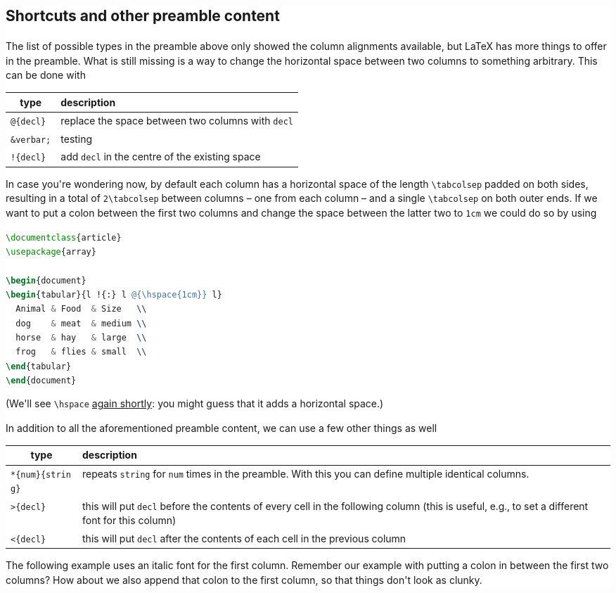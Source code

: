 
## Shortcuts and other preamble content

The list of possible types in the preamble above only showed the column
alignments available, but LaTeX has more things to offer in the preamble. What
is still missing is a way to change the horizontal space between two columns to
something arbitrary. This can be done with

type        | description
---         | :--
`@{decl}` | replace the space between two columns with `decl`
`&verbar;`| testing
`!{decl}` | add `decl` in the centre of the existing space

In case you're wondering now, by default each column has a horizontal space of
the length `\tabcolsep` padded on both sides, resulting in a total of
`2\tabcolsep` between columns &ndash; one from each column &ndash; and a single
`\tabcolsep` on both outer ends. If we want to put a colon between the first
two columns and change the space between the latter two to `1cm` we could do so
by using


```latex
\documentclass{article}
\usepackage{array}

\begin{document}
\begin{tabular}{l !{:} l @{\hspace{1cm}} l}
  Animal & Food  & Size   \\
  dog    & meat  & medium \\
  horse  & hay   & large  \\
  frog   & flies & small  \\
\end{tabular}
\end{document}
```


(We'll see `\hspace` [again shortly](lesson-11): you might guess that it adds a
horizontal space.)

In addition to all the aforementioned preamble content, we can use a few other
things as well



type | description
---  | :--
`*{num}{string}` | repeats `string` for `num` times in the preamble. With this you can define multiple identical columns.
`>{decl}` | this will put `decl` before the contents of every cell in the following column (this is useful, e.g., to set a different font for this column)
`<{decl}` | this will put `decl` after the contents of each cell in the previous column

The following example uses an italic font for the first column. Remember our
example with putting a colon in between the first two columns? How about we also
append that colon to the first column, so that things don't look as clunky.
